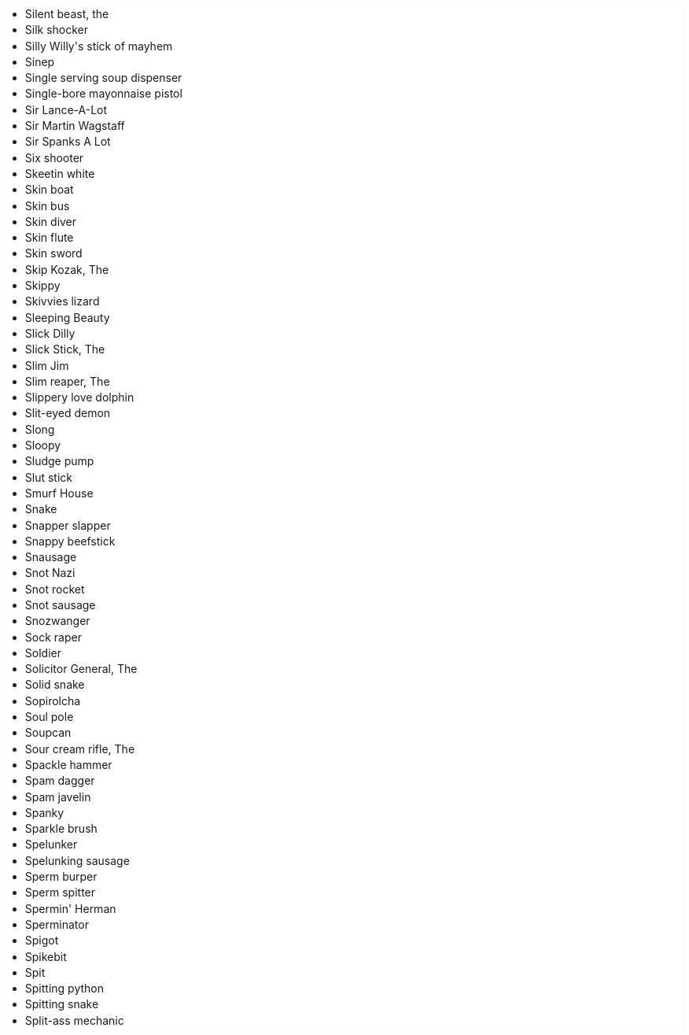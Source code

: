   * Silent beast, the
  * Silk shocker
  * Silly Willy's stick of mayhem
  * Sinep
  * Single serving soup dispenser
  * Single-bore mayonnaise pistol
  * Sir Lance-A-Lot
  * Sir Martin Wagstaff
  * Sir Spanks A Lot
  * Six shooter
  * Skeetin white
  * Skin boat
  * Skin bus
  * Skin diver
  * Skin flute
  * Skin sword
  * Skip Kozak, The
  * Skippy
  * Skivvies lizard
  * Sleeping Beauty
  * Slick Dilly
  * Slick Stick, The
  * Slim Jim
  * Slim reaper, The
  * Slippery love dolphin
  * Slit-eyed demon
  * Slong
  * Sloopy
  * Sludge pump
  * Slut stick
  * Smurf House
  * Snake
  * Snapper slapper
  * Snappy beefstick
  * Snausage
  * Snot Nazi
  * Snot rocket
  * Snot sausage
  * Snozwanger
  * Sock raper
  * Soldier
  * Solicitor General, The
  * Solid snake
  * Sopirolcha
  * Soul pole
  * Soupcan
  * Sour cream rifle, The
  * Spackle hammer
  * Spam dagger
  * Spam javelin
  * Spanky
  * Sparkle brush
  * Spelunker
  * Spelunking sausage
  * Sperm burper
  * Sperm spitter
  * Spermin' Herman
  * Sperminator
  * Spigot
  * Spikebit
  * Spit
  * Spitting python
  * Spitting snake
  * Split-ass mechanic
